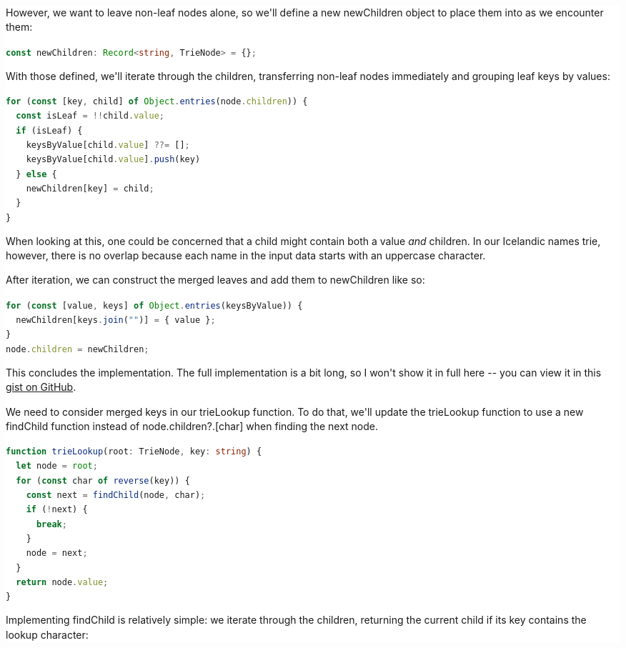 However, we want to leave non-leaf nodes alone, so we'll define a new <Ts>newChildren</Ts> object to place them into as we encounter them:

```ts
const newChildren: Record<string, TrieNode> = {};
```

With those defined, we'll iterate through the children, transferring non-leaf nodes immediately and grouping leaf keys by values:

```ts
for (const [key, child] of Object.entries(node.children)) {
  const isLeaf = !!child.value;
  if (isLeaf) {
    keysByValue[child.value] ??= [];
    keysByValue[child.value].push(key)
  } else {
    newChildren[key] = child;
  }
}
```

<SmallNote label="">When looking at this, one could be concerned that a <Ts>child</Ts> might contain both a value _and_ children. In our Icelandic names trie, however, there is no overlap because each name in the input data starts with an uppercase character.</SmallNote>

After iteration, we can construct the merged leaves and add them to <Ts>newChildren</Ts> like so:

```ts
for (const [value, keys] of Object.entries(keysByValue)) {
  newChildren[keys.join("")] = { value };
}
node.children = newChildren;
```

This concludes the implementation. The full implementation is a bit long, so I won't show it in full here -- you can view it in this [gist on GitHub][mergeLeavesWithCommonValues].

[mergeLeavesWithCommonValues]: https://gist.github.com/alexharri/5dfc904643ac22c76bf913adae40a3a8

We need to consider merged keys in our <Ts method>trieLookup</Ts> function. To do that, we'll update the <Ts method>trieLookup</Ts> function to use a new <Ts method>findChild</Ts> function instead of <Ts>node.children?.[char]</Ts> when finding the next node.

```ts
function trieLookup(root: TrieNode, key: string) {
  let node = root;
  for (const char of reverse(key)) {
    const next = findChild(node, char);
    if (!next) {
      break;
    }
    node = next;
  }
  return node.value;
}
```

Implementing <Ts method>findChild</Ts> is relatively simple: we iterate through the children, returning the current child if its key contains the lookup character:


[icelandic_cases]: https://en.wikipedia.org/wiki/Icelandic_grammar#Nouns
[nom_case]: https://en.wikipedia.org/wiki/Nominative_case
[acc_case]: https://en.wikipedia.org/wiki/Accusative_case
[arnastofnun_en]: https://www.arnastofnun.is/en
[dim]: https://bin.arnastofnun.is/DMII/
[dim_datasets]: https://bin.arnastofnun.is/DMII/LTdata/
[k_format]: https://bin.arnastofnun.is/DMII/LTdata/k-format/
[personal_names_committee]: https://en.wikipedia.org/wiki/Icelandic_Naming_Committee
[icelandic_name_registry]: https://island.is/en/search-in-icelandic-names
[root]: https://en.wikipedia.org/wiki/Root_(linguistics)
[longest_common_prefix]: https://leetcode.com/problems/longest-common-prefix
[names_by_suffix_encoding]: https://gist.github.com/alexharri/b35b40d27db664d6e0dcb9a2ac511090
[trie]: https://en.wikipedia.org/wiki/Trie
[dfs]: https://en.wikipedia.org/wiki/Depth-first_search
[names]: https://statice.is/statistics/population/births-and-deaths/names/
[statice]: https://www.statice.is/
[serializer]: https://github.com/alexharri/beygla/blob/77f63a3132275fe58509a024f33b478bb3e54e38/lib/compress/trie/serialize.ts
[deserializer]: https://github.com/alexharri/beygla/blob/77f63a3132275fe58509a024f33b478bb3e54e38/lib/read/deserialize.ts
[beygla]: https://github.com/alexharri/beygla
[indictment_beygla]: https://github.com/island-is/island.is/blob/6a15e6524a452142c4f09d84b9bc256fef544673/apps/judicial-system/web/src/routes/Prosecutor/Indictments/Indictment/Indictment.tsx#L73
[beygla_addresses_issue]: https://github.com/alexharri/beygla/issues/16
[beygla_strict]: https://github.com/alexharri/beygla/pull/15
[beygla_strict_issue]: https://github.com/alexharri/beygla/issues/14
[mideind]: https://github.com/mideind
[suffix_trie]: https://en.wikipedia.org/wiki/Suffix_tree
[eirikur_dev]: https://eirikur.dev/
[villi]: https://www.linkedin.com/in/villithorsteinsson/
[beygla_pr_25]: https://github.com/alexharri/beygla/pull/25